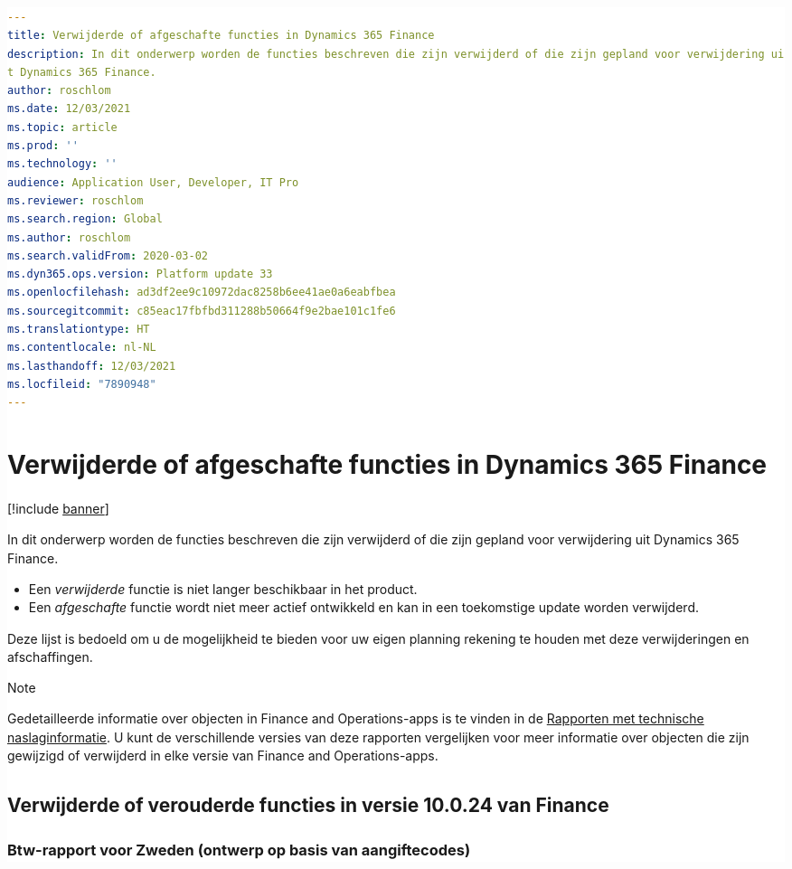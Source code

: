 ```yaml
---
title: Verwijderde of afgeschafte functies in Dynamics 365 Finance
description: In dit onderwerp worden de functies beschreven die zijn verwijderd of die zijn gepland voor verwijdering uit Dynamics 365 Finance.
author: roschlom
ms.date: 12/03/2021
ms.topic: article
ms.prod: ''
ms.technology: ''
audience: Application User, Developer, IT Pro
ms.reviewer: roschlom
ms.search.region: Global
ms.author: roschlom
ms.search.validFrom: 2020-03-02
ms.dyn365.ops.version: Platform update 33
ms.openlocfilehash: ad3df2ee9c10972dac8258b6ee41ae0a6eabfbea
ms.sourcegitcommit: c85eac17fbfbd311288b50664f9e2bae101c1fe6
ms.translationtype: HT
ms.contentlocale: nl-NL
ms.lasthandoff: 12/03/2021
ms.locfileid: "7890948"
---
```

# <a name="removed-or-deprecated-features-in-dynamics-365-finance"></a>Verwijderde of afgeschafte functies in Dynamics 365 Finance

[!include [banner](../includes/banner.md)]

In dit onderwerp worden de functies beschreven die zijn verwijderd of die zijn gepland voor verwijdering uit Dynamics 365 Finance.

- Een *verwijderde* functie is niet langer beschikbaar in het product.
- Een *afgeschafte* functie wordt niet meer actief ontwikkeld en kan in een toekomstige update worden verwijderd.

Deze lijst is bedoeld om u de mogelijkheid te bieden voor uw eigen planning rekening te houden met deze verwijderingen en afschaffingen. 

> [!NOTE]
> Gedetailleerde informatie over objecten in Finance and Operations-apps is te vinden in de [Rapporten met technische naslaginformatie](/dynamics/s-e/global/axtechrefrep_61). U kunt de verschillende versies van deze rapporten vergelijken voor meer informatie over objecten die zijn gewijzigd of verwijderd in elke versie van Finance and Operations-apps.

## <a name="features-removed-or-deprecated-in-the-finance-10024-release"></a>Verwijderde of verouderde functies in versie 10.0.24 van Finance

### <a name="sales-tax-report-for-sweden-design-based-on-reporting-codes"></a>Btw-rapport voor Zweden (ontwerp op basis van aangiftecodes)
